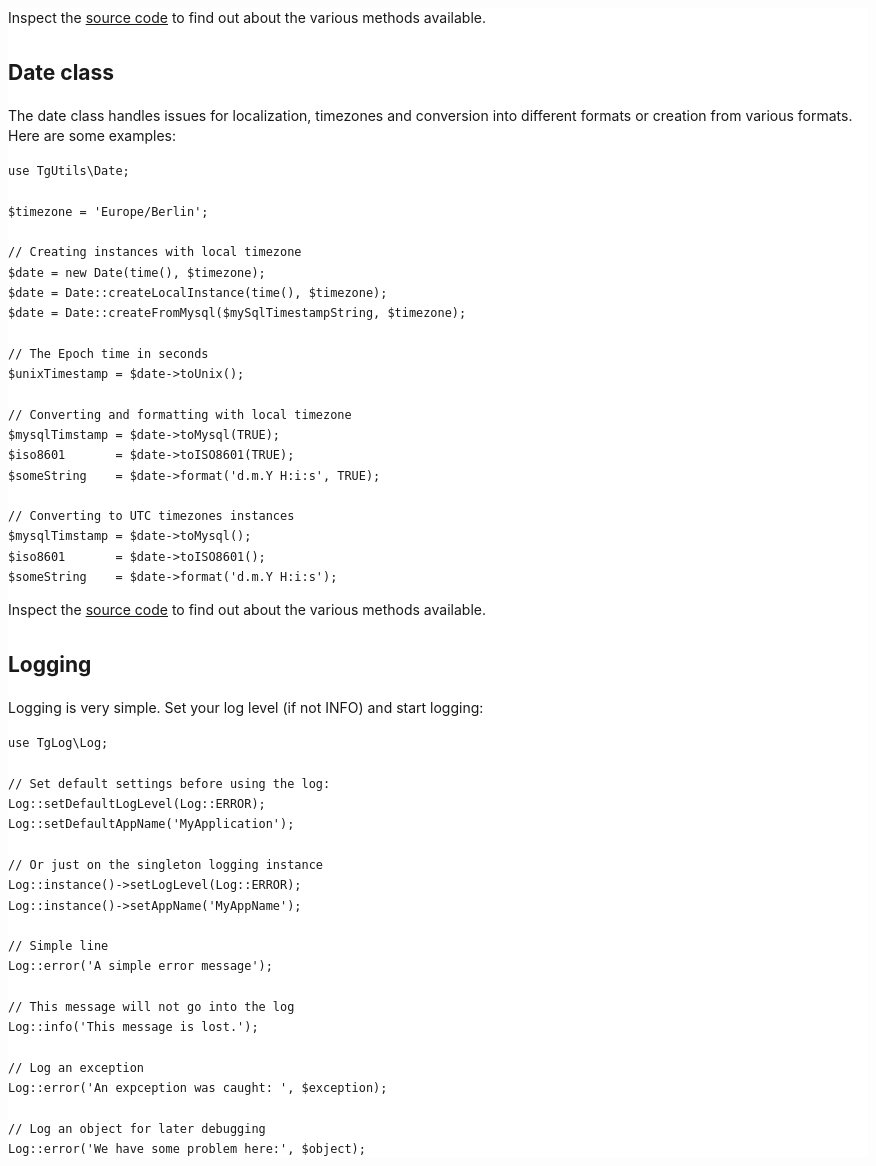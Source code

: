 Inspect the [source code](https://github.com/technicalguru/php-utils/blob/main/src/TgUtils/Request.php) to find out about the various methods available.

## Date class

The date class handles issues for localization, timezones and conversion into different formats or creation from various formats. Here are some examples:

```
use TgUtils\Date;

$timezone = 'Europe/Berlin';

// Creating instances with local timezone
$date = new Date(time(), $timezone);
$date = Date::createLocalInstance(time(), $timezone);
$date = Date::createFromMysql($mySqlTimestampString, $timezone);

// The Epoch time in seconds
$unixTimestamp = $date->toUnix();

// Converting and formatting with local timezone 
$mysqlTimstamp = $date->toMysql(TRUE);
$iso8601       = $date->toISO8601(TRUE);
$someString    = $date->format('d.m.Y H:i:s', TRUE);

// Converting to UTC timezones instances
$mysqlTimstamp = $date->toMysql();
$iso8601       = $date->toISO8601();
$someString    = $date->format('d.m.Y H:i:s');
```

Inspect the [source code](https://github.com/technicalguru/php-utils/blob/main/src/TgUtils/Date.php) to find out about the various methods available.

## Logging

Logging is very simple. Set your log level (if not INFO) and start logging:

```
use TgLog\Log;

// Set default settings before using the log:
Log::setDefaultLogLevel(Log::ERROR);
Log::setDefaultAppName('MyApplication');

// Or just on the singleton logging instance
Log::instance()->setLogLevel(Log::ERROR);
Log::instance()->setAppName('MyAppName');

// Simple line
Log::error('A simple error message');

// This message will not go into the log
Log::info('This message is lost.');

// Log an exception
Log::error('An expception was caught: ', $exception);

// Log an object for later debugging
Log::error('We have some problem here:', $object);
```
